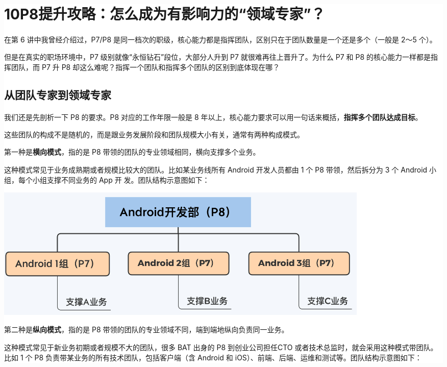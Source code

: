 # 10P8提升攻略：怎么成为有影响力的“领域专家”？

在第 6 讲中我曾经介绍过，P7/P8 是同一档次的职级，核心能力都是指挥团队，区别只在于团队数量是一个还是多个（一般是 2～5 个）。

但是在真实的职场环境中，P7 级别就像“永恒钻石”段位，大部分人升到 P7 就很难再往上晋升了。为什么 P7 和 P8 的核心能力一样都是指挥团队，而 P7 升 P8 却这么难呢？指挥一个团队和指挥多个团队的区别到底体现在哪？

## 从团队专家到领域专家

我们还是先剖析一下 P8 的要求。P8 对应的工作年限一般是 8 年以上，核心能力要求可以用一句话来概括，**指挥多个团队达成目标**。

这些团队的构成不是随机的，而是跟业务发展阶段和团队规模大小有关，通常有两种构成模式。

第一种是**横向模式**，指的是 P8 带领的团队的专业领域相同，横向支撑多个业务。

这种模式常见于业务成熟期或者规模比较大的团队。比如某业务线所有 Android 开发人员都由 1 个 P8 带领，然后拆分为 3 个 Android 小组，每个小组支撑不同业务的 App 开 发。团队结构示意图如下：

![image-20230313225752893](10P8%E6%8F%90%E5%8D%87%E6%94%BB%E7%95%A5%EF%BC%9A%E6%80%8E%E4%B9%88%E6%88%90%E4%B8%BA%E6%9C%89%E5%BD%B1%E5%93%8D%E5%8A%9B%E7%9A%84%E2%80%9C%E9%A2%86%E5%9F%9F%E4%B8%93%E5%AE%B6%E2%80%9D%EF%BC%9F.resource/image-20230313225752893.png)

第二种是**纵向模式**，指的是 P8 带领的团队的专业领域不同，端到端地纵向负责同一业务。

这种模式常见于新业务初期或者规模不大的团队，很多 BAT 出身的 P8 到创业公司担任CTO 或者技术总监时，就会采用这种模式带团队。比如 1 个 P8 负责带某业务的所有技术团队，包括客户端（含 Android 和 iOS）、前端、后端、运维和测试等。团队结构示意图如下：
